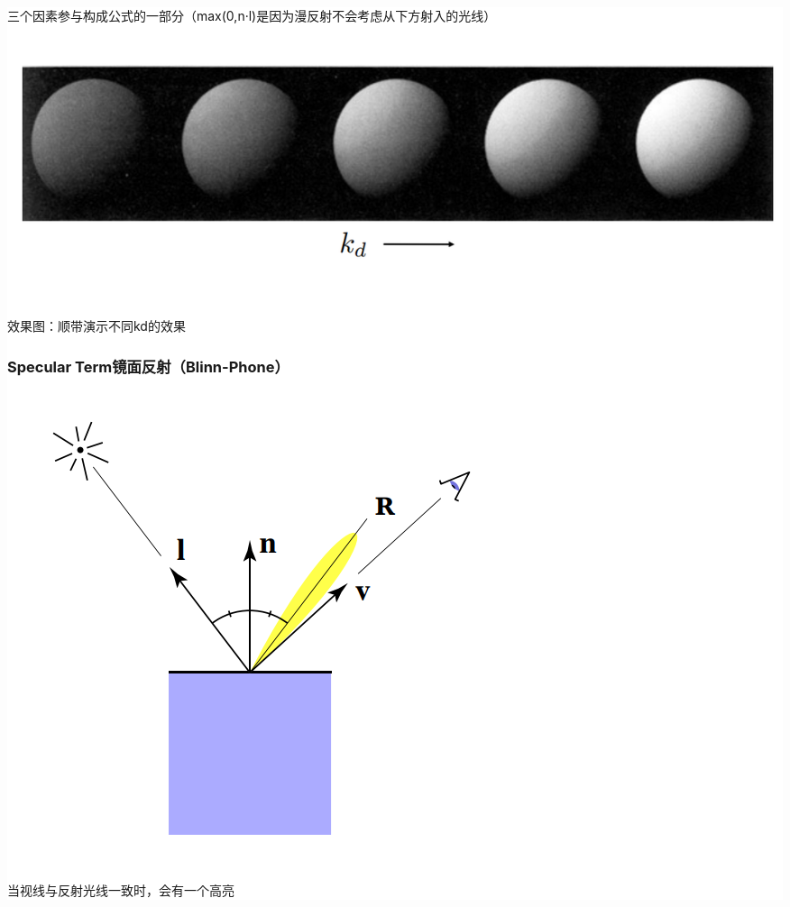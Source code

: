 

三个因素参与构成公式的一部分（max(0,n·l)是因为漫反射不会考虑从下方射入的光线）![漫反射Kd变换示意](picture/漫反射Kd变换示意.png)

效果图：顺带演示不同kd的效果

### Specular Term镜面反射（Blinn-Phone）

![镜面反射举例](picture/镜面反射举例.png)

当视线与反射光线一致时，会有一个高亮
